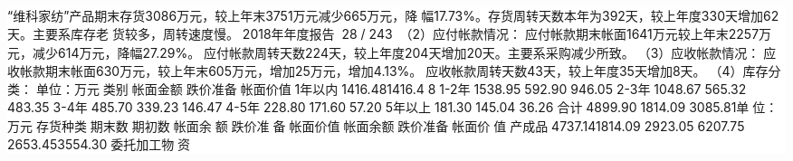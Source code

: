 “维科家纺”产品期末存货3086万元，较上年末3751万元减少665万元，降
幅17.73%。存货周转天数本年为392天，较上年度330天增加62天。主要系库存老
货较多，周转速度慢。
2018年年度报告 
28 / 243 
（2）应付帐款情况：
应付帐款期末帐面1641万元较上年末2257万元，减少614万元，降幅27.29%。
应付帐款周转天数224天，较上年度204天增加20天。主要系采购减少所致。
（3）应收帐款情况：
应收帐款期末帐面630万元，较上年末605万元，增加25万元，增加4.13%。
应收帐款周转天数43天，较上年度35天增加8天。
（4）库存分类：
单位：万元
类别
帐面金额
跌价准备
帐面价值
1年以内
1416.481416.4
8
1-2年
1538.95
592.90
946.05
2-3年
1048.67
565.32
483.35
3-4年
485.70
339.23
146.47
4-5年
228.80
171.60
57.20
5年以上
181.30
145.04
36.26
合计
4899.90
1814.09
3085.81单
位：万元
存货种类
期末数
期初数
帐面余
额
跌价准
备
帐面价值
帐面余额
跌价准备
帐面价
值
产成品
4737.141814.09
2923.05
6207.75
2653.453554.30
委托加工物
资
